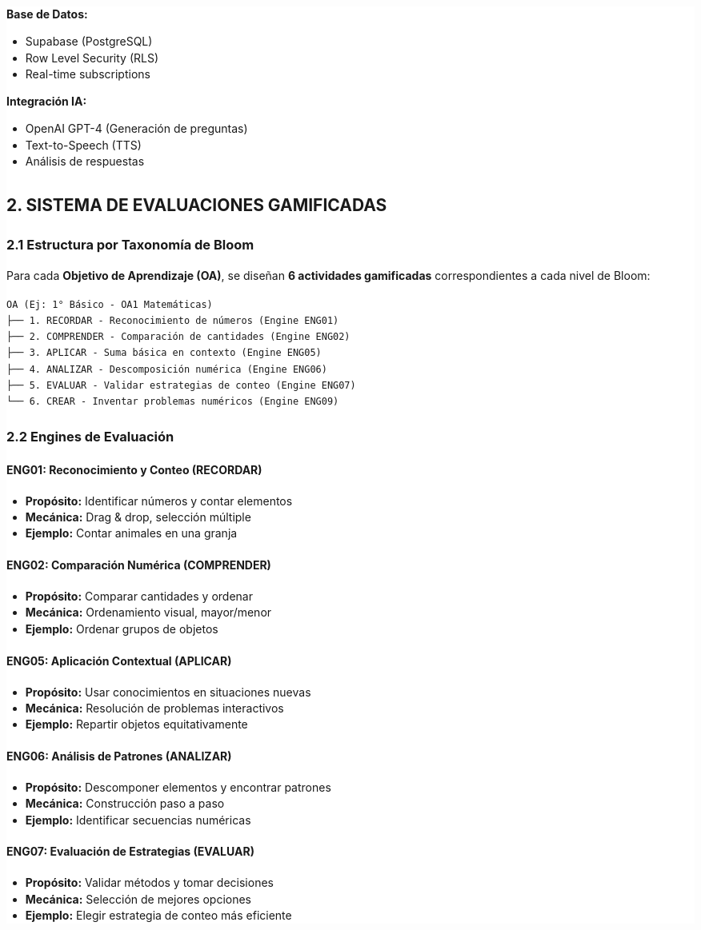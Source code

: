 **Base de Datos:**
- Supabase (PostgreSQL)
- Row Level Security (RLS)
- Real-time subscriptions

**Integración IA:**
- OpenAI GPT-4 (Generación de preguntas)
- Text-to-Speech (TTS)
- Análisis de respuestas

## 2. SISTEMA DE EVALUACIONES GAMIFICADAS

### 2.1 Estructura por Taxonomía de Bloom

Para cada **Objetivo de Aprendizaje (OA)**, se diseñan **6 actividades gamificadas** correspondientes a cada nivel de Bloom:

```
OA (Ej: 1° Básico - OA1 Matemáticas)
├── 1. RECORDAR - Reconocimiento de números (Engine ENG01)
├── 2. COMPRENDER - Comparación de cantidades (Engine ENG02)
├── 3. APLICAR - Suma básica en contexto (Engine ENG05)
├── 4. ANALIZAR - Descomposición numérica (Engine ENG06)
├── 5. EVALUAR - Validar estrategias de conteo (Engine ENG07)
└── 6. CREAR - Inventar problemas numéricos (Engine ENG09)
```

### 2.2 Engines de Evaluación

#### ENG01: Reconocimiento y Conteo (RECORDAR)
- **Propósito:** Identificar números y contar elementos
- **Mecánica:** Drag & drop, selección múltiple
- **Ejemplo:** Contar animales en una granja

#### ENG02: Comparación Numérica (COMPRENDER)
- **Propósito:** Comparar cantidades y ordenar
- **Mecánica:** Ordenamiento visual, mayor/menor
- **Ejemplo:** Ordenar grupos de objetos

#### ENG05: Aplicación Contextual (APLICAR)
- **Propósito:** Usar conocimientos en situaciones nuevas
- **Mecánica:** Resolución de problemas interactivos
- **Ejemplo:** Repartir objetos equitativamente

#### ENG06: Análisis de Patrones (ANALIZAR)
- **Propósito:** Descomponer elementos y encontrar patrones
- **Mecánica:** Construcción paso a paso
- **Ejemplo:** Identificar secuencias numéricas

#### ENG07: Evaluación de Estrategias (EVALUAR)
- **Propósito:** Validar métodos y tomar decisiones
- **Mecánica:** Selección de mejores opciones
- **Ejemplo:** Elegir estrategia de conteo más eficiente
